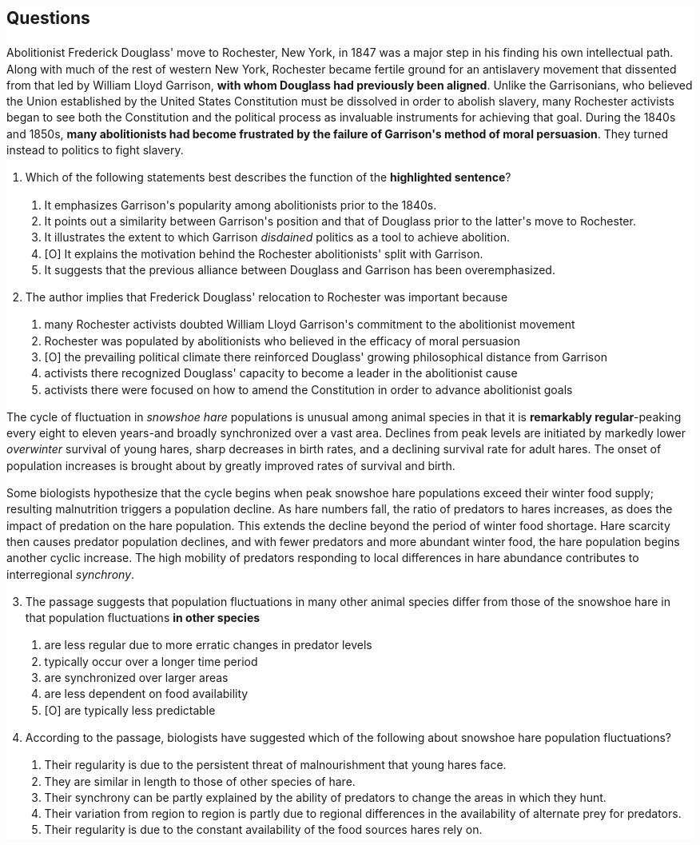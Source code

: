 ## Questions

Abolitionist Frederick Douglass' move to Rochester, New York, in 1847 was a major step in his finding his own intellectual path. Along with much of the rest of western New York, Rochester became fertile ground for an antislavery movement that dissented from that led by William Lloyd Garrison, **with whom Douglass had previously been aligned**. Unlike the Garrisonians, who believed the Union established by the United States Constitution must be dissolved in order to abolish slavery, many Rochester activists began to see both the Constitution and the political process as invaluable instruments for achieving that goal. During the 1840s and 1850s, __many abolitionists had become frustrated by the failure of Garrison's method of moral persuasion__. They turned instead to politics to fight slavery.

1. Which of the following statements best describes the function of the __highlighted sentence__?
	1. It emphasizes Garrison's popularity among abolitionists prior to the 1840s.
	1. It points out a similarity between Garrison's position and that of Douglass prior to the latter's move to Rochester.
	1. It illustrates the extent to which Garrison *disdained* politics as a tool to achieve abolition.
	1. [O] It explains the motivation behind the Rochester abolitionists' split with Garrison.
	1. It suggests that the previous alliance between Douglass and Garrison has been overemphasized.

2. The author implies that Frederick Douglass' relocation to Rochester was important because
	1. many Rochester activists doubted William Lloyd Garrison's commitment to the abolitionist movement
	1. Rochester was populated by abolitionists who believed in the efficacy of moral persuasion
	1. [O] the prevailing political climate there reinforced Douglass' growing philosophical distance from Garrison
	1. activists there recognized Douglass' capacity to become a leader in the abolitionist cause
	1. activists there were focused on how to amend the Constitution in order to advance abolitionist goals

The cycle of fluctuation in *snowshoe hare* populations is unusual among animal species in that it is **remarkably regular**-peaking every eight to eleven years-and broadly synchronized over a vast area. Declines from peak levels are initiated by markedly lower *overwinter* survival of young hares, sharp decreases in birth rates, and a declining survival rate for adult hares. The onset of population increases is brought about by greatly improved rates of survival and birth.

Some biologists hypothesize that the cycle begins when peak snowshoe hare populations exceed their winter food supply; resulting malnutrition triggers a population decline. As hare numbers fall, the ratio of predators to hares increases, as does the impact of predation on the hare population. This extends the decline beyond the period of winter food shortage. Hare scarcity then causes predator population declines, and with fewer predators and more abundant winter food, the hare population begins another cyclic increase. The high mobility of predators responding to local differences in hare abundance contributes to interregional *synchrony*.

3. The passage suggests that population fluctuations in many other animal species differ from those of the snowshoe hare in that population fluctuations **in other species**
	1. are less regular due to more erratic changes in predator levels
	1. typically occur over a longer time period
	1. are synchronized over larger areas
	1. are less dependent on food availability
	1. [O] are typically less predictable

4. According to the passage, biologists have suggested which of the following about snowshoe hare population fluctuations?
	1. Their regularity is due to the persistent threat of malnourishment that young hares face.
	1. They are similar in length to those of other species of hare.
	1. Their synchrony can be partly explained by the ability of predators to change the areas in which they hunt.
	1. Their variation from region to region is partly due to regional differences in the availability of alternate prey for predators.
	1. Their regularity is due to the constant availability of the food sources hares rely on.
